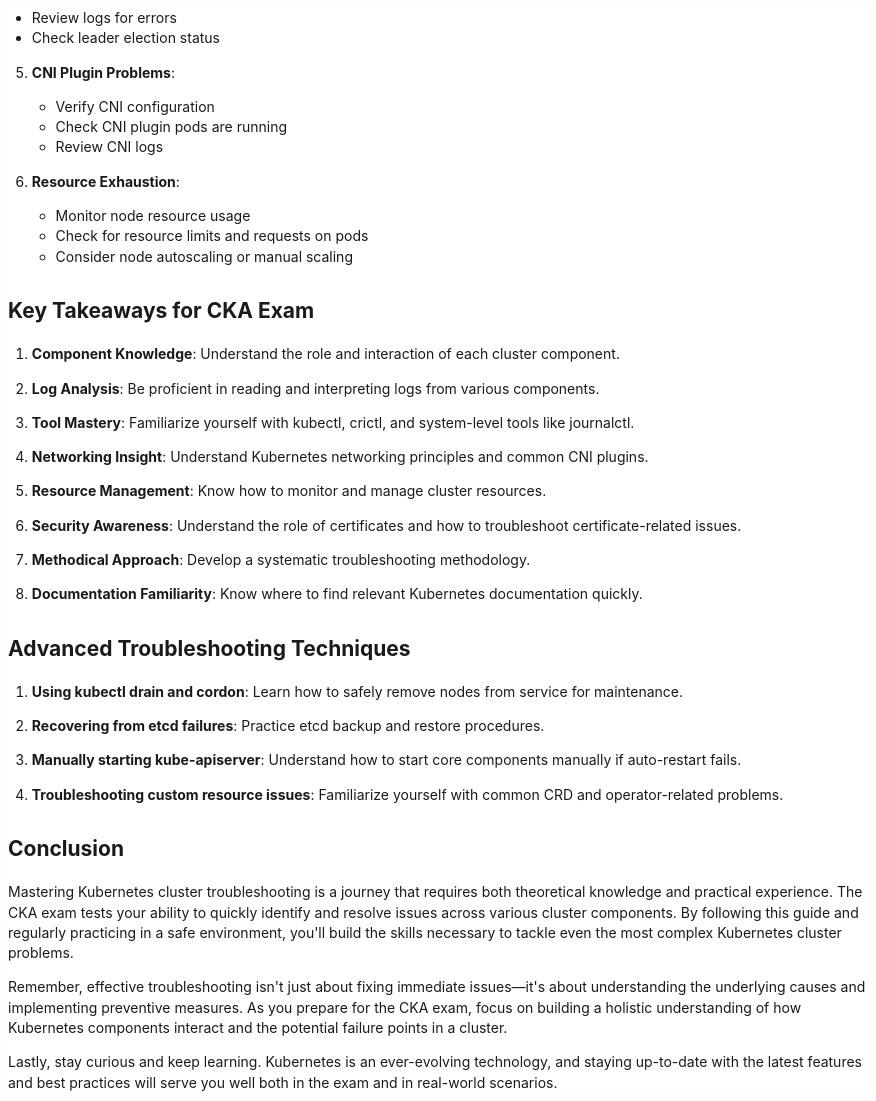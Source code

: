    - Review logs for errors
   - Check leader election status

5. **CNI Plugin Problems**:

   - Verify CNI configuration
   - Check CNI plugin pods are running
   - Review CNI logs

6. **Resource Exhaustion**:
   - Monitor node resource usage
   - Check for resource limits and requests on pods
   - Consider node autoscaling or manual scaling

## Key Takeaways for CKA Exam

1. **Component Knowledge**: Understand the role and interaction of each cluster component.

2. **Log Analysis**: Be proficient in reading and interpreting logs from various components.

3. **Tool Mastery**: Familiarize yourself with kubectl, crictl, and system-level tools like journalctl.

4. **Networking Insight**: Understand Kubernetes networking principles and common CNI plugins.

5. **Resource Management**: Know how to monitor and manage cluster resources.

6. **Security Awareness**: Understand the role of certificates and how to troubleshoot certificate-related issues.

7. **Methodical Approach**: Develop a systematic troubleshooting methodology.

8. **Documentation Familiarity**: Know where to find relevant Kubernetes documentation quickly.

## Advanced Troubleshooting Techniques

1. **Using kubectl drain and cordon**:
   Learn how to safely remove nodes from service for maintenance.

2. **Recovering from etcd failures**:
   Practice etcd backup and restore procedures.

3. **Manually starting kube-apiserver**:
   Understand how to start core components manually if auto-restart fails.

4. **Troubleshooting custom resource issues**:
   Familiarize yourself with common CRD and operator-related problems.

## Conclusion

Mastering Kubernetes cluster troubleshooting is a journey that requires both theoretical knowledge and practical experience. The CKA exam tests your ability to quickly identify and resolve issues across various cluster components. By following this guide and regularly practicing in a safe environment, you'll build the skills necessary to tackle even the most complex Kubernetes cluster problems.

Remember, effective troubleshooting isn't just about fixing immediate issues—it's about understanding the underlying causes and implementing preventive measures. As you prepare for the CKA exam, focus on building a holistic understanding of how Kubernetes components interact and the potential failure points in a cluster.

Lastly, stay curious and keep learning. Kubernetes is an ever-evolving technology, and staying up-to-date with the latest features and best practices will serve you well both in the exam and in real-world scenarios.
